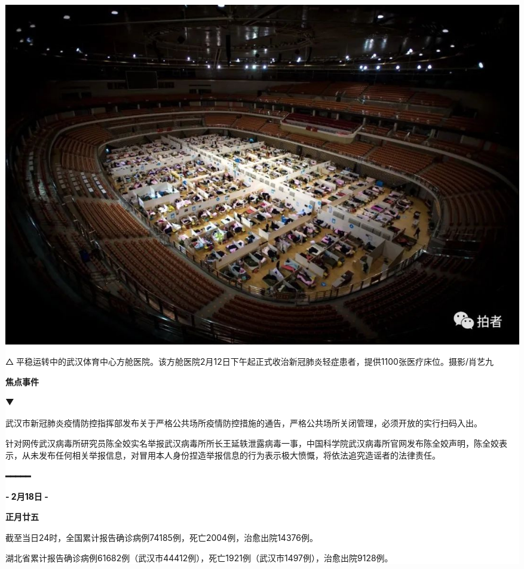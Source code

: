 ![](/images/post/751f286cb01d3c941039f82279133e48.jpg)

△ 平稳运转中的武汉体育中心方舱医院。该方舱医院2月12日下午起正式收治新冠肺炎轻症患者，提供1100张医疗床位。摄影/肖艺九  

**焦点事件**

**▼**

武汉市新冠肺炎疫情防控指挥部发布关于严格公共场所疫情防控措施的通告，严格公共场所关闭管理，必须开放的实行扫码入出。

针对网传武汉病毒所研究员陈全姣实名举报武汉病毒所所长王延轶泄露病毒一事，中国科学院武汉病毒所官网发布陈全姣声明，陈全姣表示，从未发布任何相关举报信息，对冒用本人身份捏造举报信息的行为表示极大愤慨，将依法追究造谣者的法律责任。

**━━━━━**  

**\- 2月18日 -**

**正月廿五**

截至当日24时，全国累计报告确诊病例74185例，死亡2004例，治愈出院14376例。

湖北省累计报告确诊病例61682例（武汉市44412例），死亡1921例（武汉市1497例），治愈出院9128例。
